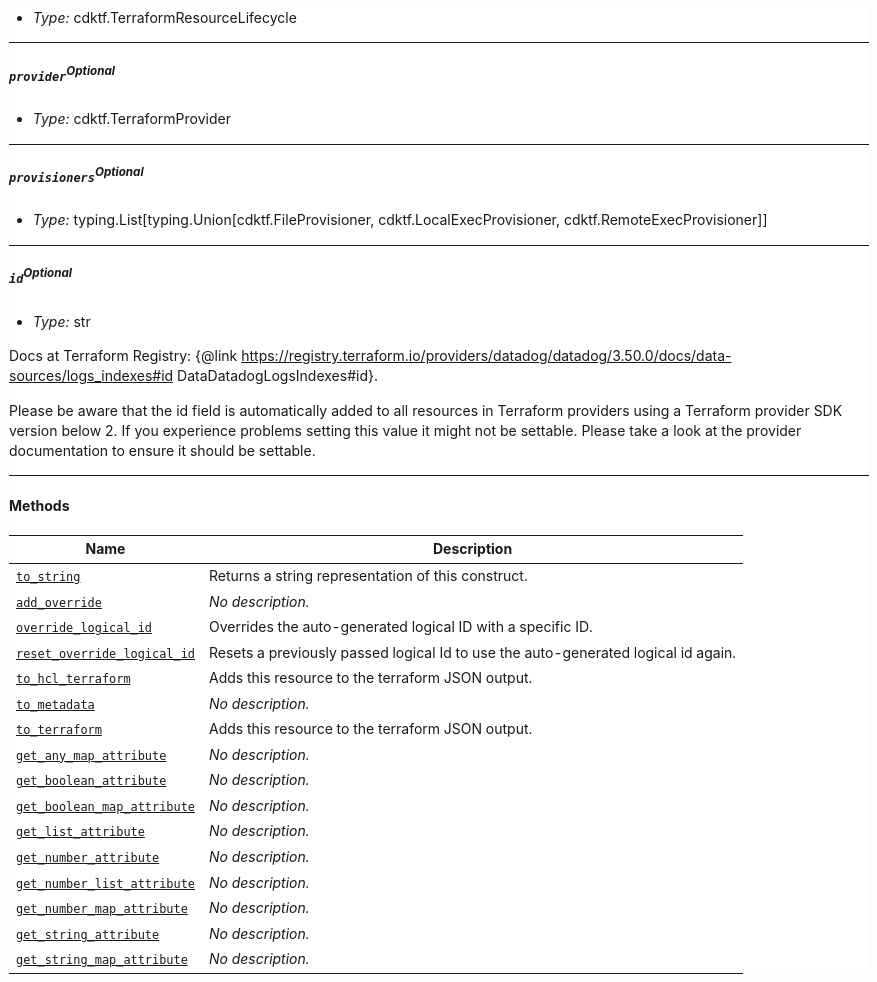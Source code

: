 - *Type:* cdktf.TerraformResourceLifecycle

---

##### `provider`<sup>Optional</sup> <a name="provider" id="@cdktf/provider-datadog.dataDatadogLogsIndexes.DataDatadogLogsIndexes.Initializer.parameter.provider"></a>

- *Type:* cdktf.TerraformProvider

---

##### `provisioners`<sup>Optional</sup> <a name="provisioners" id="@cdktf/provider-datadog.dataDatadogLogsIndexes.DataDatadogLogsIndexes.Initializer.parameter.provisioners"></a>

- *Type:* typing.List[typing.Union[cdktf.FileProvisioner, cdktf.LocalExecProvisioner, cdktf.RemoteExecProvisioner]]

---

##### `id`<sup>Optional</sup> <a name="id" id="@cdktf/provider-datadog.dataDatadogLogsIndexes.DataDatadogLogsIndexes.Initializer.parameter.id"></a>

- *Type:* str

Docs at Terraform Registry: {@link https://registry.terraform.io/providers/datadog/datadog/3.50.0/docs/data-sources/logs_indexes#id DataDatadogLogsIndexes#id}.

Please be aware that the id field is automatically added to all resources in Terraform providers using a Terraform provider SDK version below 2.
If you experience problems setting this value it might not be settable. Please take a look at the provider documentation to ensure it should be settable.

---

#### Methods <a name="Methods" id="Methods"></a>

| **Name** | **Description** |
| --- | --- |
| <code><a href="#@cdktf/provider-datadog.dataDatadogLogsIndexes.DataDatadogLogsIndexes.toString">to_string</a></code> | Returns a string representation of this construct. |
| <code><a href="#@cdktf/provider-datadog.dataDatadogLogsIndexes.DataDatadogLogsIndexes.addOverride">add_override</a></code> | *No description.* |
| <code><a href="#@cdktf/provider-datadog.dataDatadogLogsIndexes.DataDatadogLogsIndexes.overrideLogicalId">override_logical_id</a></code> | Overrides the auto-generated logical ID with a specific ID. |
| <code><a href="#@cdktf/provider-datadog.dataDatadogLogsIndexes.DataDatadogLogsIndexes.resetOverrideLogicalId">reset_override_logical_id</a></code> | Resets a previously passed logical Id to use the auto-generated logical id again. |
| <code><a href="#@cdktf/provider-datadog.dataDatadogLogsIndexes.DataDatadogLogsIndexes.toHclTerraform">to_hcl_terraform</a></code> | Adds this resource to the terraform JSON output. |
| <code><a href="#@cdktf/provider-datadog.dataDatadogLogsIndexes.DataDatadogLogsIndexes.toMetadata">to_metadata</a></code> | *No description.* |
| <code><a href="#@cdktf/provider-datadog.dataDatadogLogsIndexes.DataDatadogLogsIndexes.toTerraform">to_terraform</a></code> | Adds this resource to the terraform JSON output. |
| <code><a href="#@cdktf/provider-datadog.dataDatadogLogsIndexes.DataDatadogLogsIndexes.getAnyMapAttribute">get_any_map_attribute</a></code> | *No description.* |
| <code><a href="#@cdktf/provider-datadog.dataDatadogLogsIndexes.DataDatadogLogsIndexes.getBooleanAttribute">get_boolean_attribute</a></code> | *No description.* |
| <code><a href="#@cdktf/provider-datadog.dataDatadogLogsIndexes.DataDatadogLogsIndexes.getBooleanMapAttribute">get_boolean_map_attribute</a></code> | *No description.* |
| <code><a href="#@cdktf/provider-datadog.dataDatadogLogsIndexes.DataDatadogLogsIndexes.getListAttribute">get_list_attribute</a></code> | *No description.* |
| <code><a href="#@cdktf/provider-datadog.dataDatadogLogsIndexes.DataDatadogLogsIndexes.getNumberAttribute">get_number_attribute</a></code> | *No description.* |
| <code><a href="#@cdktf/provider-datadog.dataDatadogLogsIndexes.DataDatadogLogsIndexes.getNumberListAttribute">get_number_list_attribute</a></code> | *No description.* |
| <code><a href="#@cdktf/provider-datadog.dataDatadogLogsIndexes.DataDatadogLogsIndexes.getNumberMapAttribute">get_number_map_attribute</a></code> | *No description.* |
| <code><a href="#@cdktf/provider-datadog.dataDatadogLogsIndexes.DataDatadogLogsIndexes.getStringAttribute">get_string_attribute</a></code> | *No description.* |
| <code><a href="#@cdktf/provider-datadog.dataDatadogLogsIndexes.DataDatadogLogsIndexes.getStringMapAttribute">get_string_map_attribute</a></code> | *No description.* |